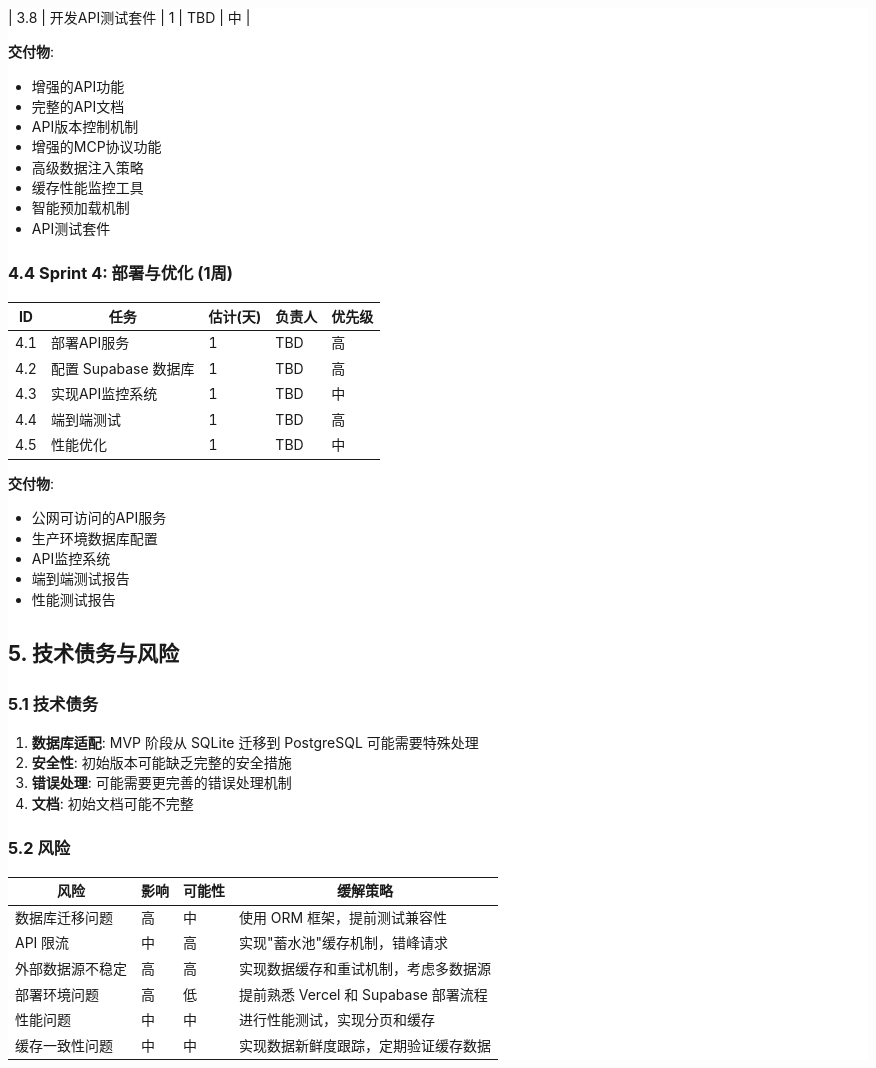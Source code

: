 | 3.8 | 开发API测试套件 | 1 | TBD | 中 |

**交付物**:
- 增强的API功能
- 完整的API文档
- API版本控制机制
- 增强的MCP协议功能
- 高级数据注入策略
- 缓存性能监控工具
- 智能预加载机制
- API测试套件

### 4.4 Sprint 4: 部署与优化 (1周)

| ID | 任务 | 估计(天) | 负责人 | 优先级 |
|----|-----|---------|-------|-------|
| 4.1 | 部署API服务 | 1 | TBD | 高 |
| 4.2 | 配置 Supabase 数据库 | 1 | TBD | 高 |
| 4.3 | 实现API监控系统 | 1 | TBD | 中 |
| 4.4 | 端到端测试 | 1 | TBD | 高 |
| 4.5 | 性能优化 | 1 | TBD | 中 |

**交付物**:
- 公网可访问的API服务
- 生产环境数据库配置
- API监控系统
- 端到端测试报告
- 性能测试报告

## 5. 技术债务与风险

### 5.1 技术债务

1. **数据库适配**: MVP 阶段从 SQLite 迁移到 PostgreSQL 可能需要特殊处理
2. **安全性**: 初始版本可能缺乏完整的安全措施
3. **错误处理**: 可能需要更完善的错误处理机制
4. **文档**: 初始文档可能不完整

### 5.2 风险

| 风险 | 影响 | 可能性 | 缓解策略 |
|-----|-----|-------|---------|
| 数据库迁移问题 | 高 | 中 | 使用 ORM 框架，提前测试兼容性 |
| API 限流 | 中 | 高 | 实现"蓄水池"缓存机制，错峰请求 |
| 外部数据源不稳定 | 高 | 高 | 实现数据缓存和重试机制，考虑多数据源 |
| 部署环境问题 | 高 | 低 | 提前熟悉 Vercel 和 Supabase 部署流程 |
| 性能问题 | 中 | 中 | 进行性能测试，实现分页和缓存 |
| 缓存一致性问题 | 中 | 中 | 实现数据新鲜度跟踪，定期验证缓存数据 |
